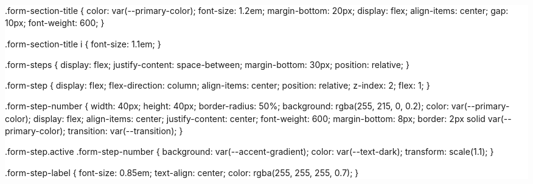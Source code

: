 .form-section-title {
    color: var(--primary-color);
    font-size: 1.2em;
    margin-bottom: 20px;
    display: flex;
    align-items: center;
    gap: 10px;
    font-weight: 600;
}

.form-section-title i {
    font-size: 1.1em;
}

.form-steps {
    display: flex;
    justify-content: space-between;
    margin-bottom: 30px;
    position: relative;
}

.form-step {
    display: flex;
    flex-direction: column;
    align-items: center;
    position: relative;
    z-index: 2;
    flex: 1;
}

.form-step-number {
    width: 40px;
    height: 40px;
    border-radius: 50%;
    background: rgba(255, 215, 0, 0.2);
    color: var(--primary-color);
    display: flex;
    align-items: center;
    justify-content: center;
    font-weight: 600;
    margin-bottom: 8px;
    border: 2px solid var(--primary-color);
    transition: var(--transition);
}

.form-step.active .form-step-number {
    background: var(--accent-gradient);
    color: var(--text-dark);
    transform: scale(1.1);
}

.form-step-label {
    font-size: 0.85em;
    text-align: center;
    color: rgba(255, 255, 255, 0.7);
}
